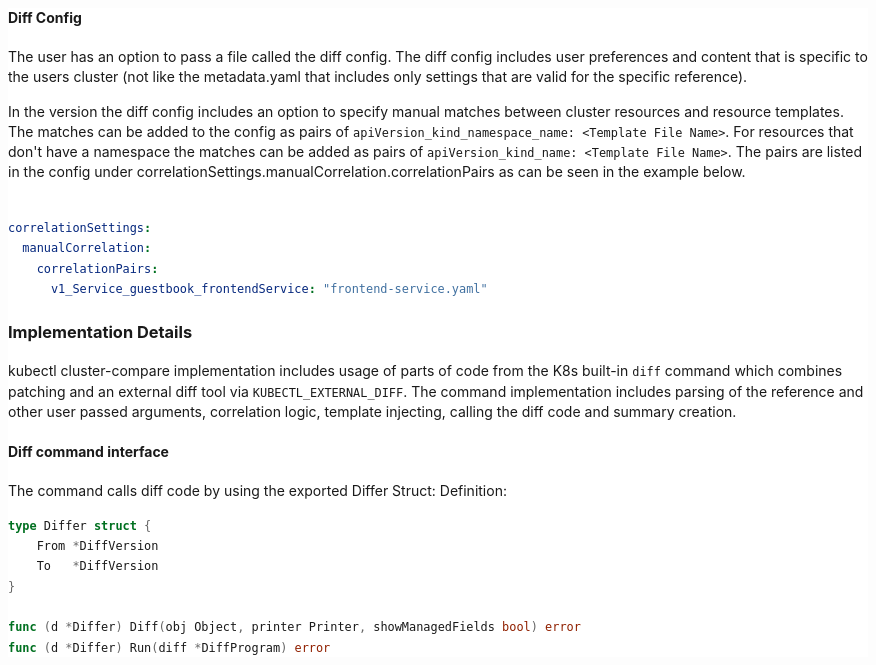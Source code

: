 ```yaml
```

#### Diff Config

The user has an option to pass a file called the diff config. The diff config includes user preferences and content that
is specific to the users cluster (not like the metadata.yaml that includes only settings that are valid for the specific
reference).

In the version the diff config includes an option to specify manual matches between cluster resources and resource
templates. The matches can be added to the config as pairs of `apiVersion_kind_namespace_name: <Template File Name>`. For
resources that don't have a namespace the matches can be added as pairs of `apiVersion_kind_name: <Template File Name>`.
The pairs are listed in the config under correlationSettings.manualCorrelation.correlationPairs as can be seen in the
example below.

```yaml

correlationSettings:
  manualCorrelation:
    correlationPairs:
      v1_Service_guestbook_frontendService: "frontend-service.yaml"

```

### Implementation Details

kubectl cluster-compare implementation includes usage of parts of code from the K8s built-in `diff` command which combines
patching and an external diff tool via
`KUBECTL_EXTERNAL_DIFF`.
The command implementation includes parsing of the reference and other user passed arguments, correlation logic,
template injecting, calling the diff code and summary creation.

#### Diff command interface

The command calls diff code by using the exported Differ Struct:
Definition:

```go
type Differ struct {
    From *DiffVersion
    To   *DiffVersion
}

func (d *Differ) Diff(obj Object, printer Printer, showManagedFields bool) error
func (d *Differ) Run(diff *DiffProgram) error
```
